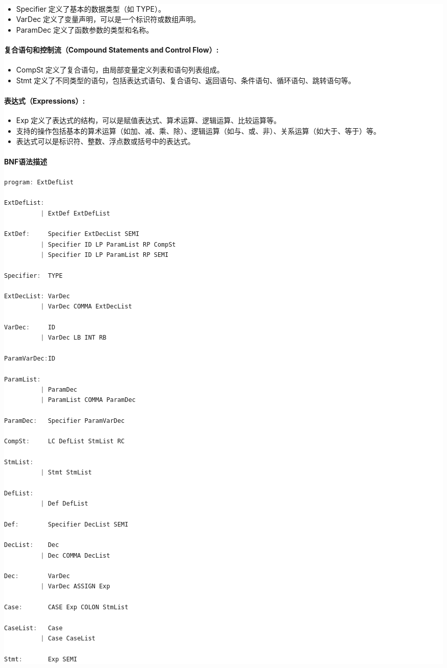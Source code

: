 - Specifier 定义了基本的数据类型（如 TYPE）。
- VarDec 定义了变量声明，可以是一个标识符或数组声明。
- ParamDec 定义了函数参数的类型和名称。

#### **复合语句和控制流（Compound Statements and Control Flow）**:

- CompSt 定义了复合语句，由局部变量定义列表和语句列表组成。
- Stmt 定义了不同类型的语句，包括表达式语句、复合语句、返回语句、条件语句、循环语句、跳转语句等。

#### **表达式（Expressions）**:

- Exp 定义了表达式的结构，可以是赋值表达式、算术运算、逻辑运算、比较运算等。
- 支持的操作包括基本的算术运算（如加、减、乘、除）、逻辑运算（如与、或、非）、关系运算（如大于、等于）等。
- 表达式可以是标识符、整数、浮点数或括号中的表达式。

#### BNF语法描述

```cpp
program: ExtDefList		

ExtDefList:
          | ExtDef ExtDefList
          
ExtDef:     Specifier ExtDecList SEMI
          | Specifier ID LP ParamList RP CompSt
          | Specifier ID LP ParamList RP SEMI
          
Specifier:  TYPE

ExtDecList: VarDec
          | VarDec COMMA ExtDecList

VarDec:     ID   
          | VarDec LB INT RB

ParamVarDec:ID

ParamList:
          | ParamDec  
          | ParamList COMMA ParamDec
          
ParamDec:   Specifier ParamVarDec

CompSt:     LC DefList StmList RC

StmList:
          | Stmt StmList

DefList: 
          | Def DefList

Def:   		Specifier DecList SEMI 

DecList:    Dec
          | Dec COMMA DecList
          
Dec:  		VarDec
       	  | VarDec ASSIGN Exp

Case:   	CASE Exp COLON StmList  

CaseList:	Case               
       	  | Case CaseList

Stmt:       Exp SEMI    		
```